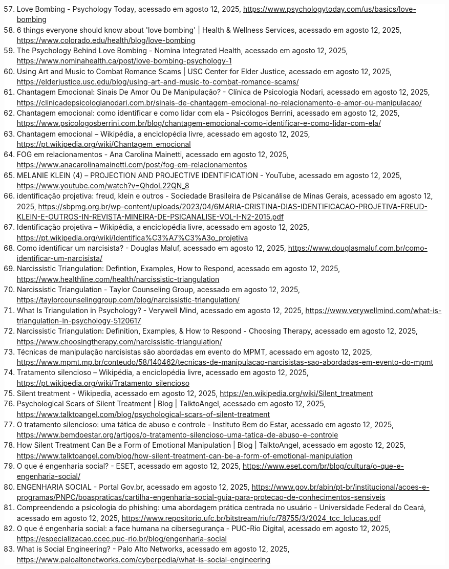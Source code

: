 57. Love Bombing - Psychology Today, acessado em agosto 12, 2025, https://www.psychologytoday.com/us/basics/love-bombing
58. 6 things everyone should know about 'love bombing' | Health & Wellness Services, acessado em agosto 12, 2025, https://www.colorado.edu/health/blog/love-bombing
59. The Psychology Behind Love Bombing - Nomina Integrated Health, acessado em agosto 12, 2025, https://www.nominahealth.ca/post/love-bombing-psychology-1
60. Using Art and Music to Combat Romance Scams | USC Center for Elder Justice, acessado em agosto 12, 2025, https://elderjustice.usc.edu/blog/using-art-and-music-to-combat-romance-scams/
61. Chantagem Emocional: Sinais De Amor Ou De Manipulação? - Clínica de Psicologia Nodari, acessado em agosto 12, 2025, https://clinicadepsicologianodari.com.br/sinais-de-chantagem-emocional-no-relacionamento-e-amor-ou-manipulacao/
62. Chantagem emocional: como identificar e como lidar com ela - Psicólogos Berrini, acessado em agosto 12, 2025, https://www.psicologosberrini.com.br/blog/chantagem-emocional-como-identificar-e-como-lidar-com-ela/
63. Chantagem emocional – Wikipédia, a enciclopédia livre, acessado em agosto 12, 2025, https://pt.wikipedia.org/wiki/Chantagem_emocional
64. FOG em relacionamentos - Ana Carolina Mainetti, acessado em agosto 12, 2025, https://www.anacarolinamainetti.com/post/fog-em-relacionamentos
65. MELANIE KLEIN (4) – PROJECTION AND PROJECTIVE IDENTIFICATION - YouTube, acessado em agosto 12, 2025, https://www.youtube.com/watch?v=QhdoL22QN_8
66. identificação projetiva: freud, klein e outros - Sociedade Brasileira de Psicanálise de Minas Gerais, acessado em agosto 12, 2025, https://sbpmg.org.br/wp-content/uploads/2023/04/6MARIA-CRISTINA-DIAS-IDENTIFICACAO-PROJETIVA-FREUD-KLEIN-E-OUTROS-IN-REVISTA-MINEIRA-DE-PSICANALISE-VOL-I-N2-2015.pdf
67. Identificação projetiva – Wikipédia, a enciclopédia livre, acessado em agosto 12, 2025, https://pt.wikipedia.org/wiki/Identifica%C3%A7%C3%A3o_projetiva
68. Como identificar um narcisista? - Douglas Maluf, acessado em agosto 12, 2025, https://www.douglasmaluf.com.br/como-identificar-um-narcisista/
69. Narcissistic Triangulation: Defintion, Examples, How to Respond, acessado em agosto 12, 2025, https://www.healthline.com/health/narcissistic-triangulation
70. Narcissistic Triangulation - Taylor Counseling Group, acessado em agosto 12, 2025, https://taylorcounselinggroup.com/blog/narcissistic-triangulation/
71. What Is Triangulation in Psychology? - Verywell Mind, acessado em agosto 12, 2025, https://www.verywellmind.com/what-is-triangulation-in-psychology-5120617
72. Narcissistic Triangulation: Definition, Examples, & How to Respond - Choosing Therapy, acessado em agosto 12, 2025, https://www.choosingtherapy.com/narcissistic-triangulation/
73. Técnicas de manipulação narcisistas são abordadas em evento do MPMT, acessado em agosto 12, 2025, https://www.mpmt.mp.br/conteudo/58/140462/tecnicas-de-manipulacao-narcisistas-sao-abordadas-em-evento-do-mpmt
74. Tratamento silencioso – Wikipédia, a enciclopédia livre, acessado em agosto 12, 2025, https://pt.wikipedia.org/wiki/Tratamento_silencioso
75. Silent treatment - Wikipedia, acessado em agosto 12, 2025, https://en.wikipedia.org/wiki/Silent_treatment
76. Psychological Scars of Silent Treatment | Blog | TalktoAngel, acessado em agosto 12, 2025, https://www.talktoangel.com/blog/psychological-scars-of-silent-treatment
77. O tratamento silencioso: uma tática de abuso e controle - Instituto Bem do Estar, acessado em agosto 12, 2025, https://www.bemdoestar.org/artigos/o-tratamento-silencioso-uma-tatica-de-abuso-e-controle
78. How Silent Treatment Can Be a Form of Emotional Manipulation | Blog | TalktoAngel, acessado em agosto 12, 2025, https://www.talktoangel.com/blog/how-silent-treatment-can-be-a-form-of-emotional-manipulation
79. O que é engenharia social? - ESET, acessado em agosto 12, 2025, https://www.eset.com/br/blog/cultura/o-que-e-engenharia-social/
80. ENGENHARIA SOCIAL - Portal Gov.br, acessado em agosto 12, 2025, https://www.gov.br/abin/pt-br/institucional/acoes-e-programas/PNPC/boaspraticas/cartilha-engenharia-social-guia-para-protecao-de-conhecimentos-sensiveis
81. Compreendendo a psicologia do phishing: uma abordagem prática centrada no usuário - Universidade Federal do Ceará, acessado em agosto 12, 2025, https://www.repositorio.ufc.br/bitstream/riufc/78755/3/2024_tcc_lclucas.pdf
82. O que é engenharia social: a face humana na cibersegurança - PUC-Rio Digital, acessado em agosto 12, 2025, https://especializacao.ccec.puc-rio.br/blog/engenharia-social
83. What is Social Engineering? - Palo Alto Networks, acessado em agosto 12, 2025, https://www.paloaltonetworks.com/cyberpedia/what-is-social-engineering